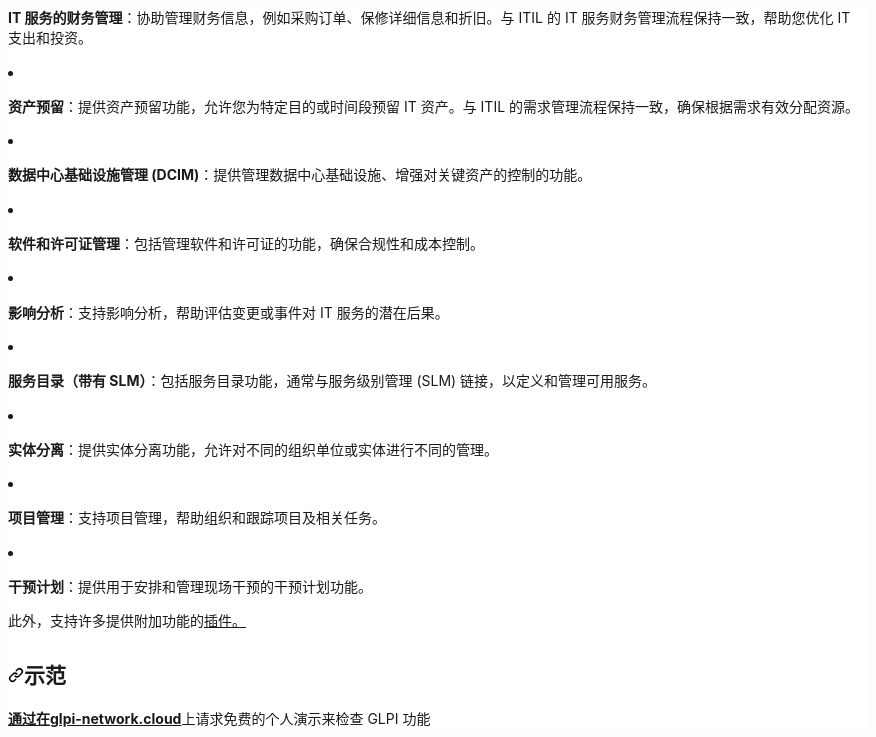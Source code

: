 <p dir="auto"><strong><font style="vertical-align: inherit;"><font style="vertical-align: inherit;">IT 服务的财务管理</font></font></strong><font style="vertical-align: inherit;"><font style="vertical-align: inherit;">：协助管理财务信息，例如采购订单、保修详细信息和折旧。</font><font style="vertical-align: inherit;">与 ITIL 的 IT 服务财务管理流程保持一致，帮助您优化 IT 支出和投资。</font></font></p>
</li>
<li>
<p dir="auto"><strong><font style="vertical-align: inherit;"><font style="vertical-align: inherit;">资产预留</font></font></strong><font style="vertical-align: inherit;"><font style="vertical-align: inherit;">：提供资产预留功能，允许您为特定目的或时间段预留 IT 资产。</font><font style="vertical-align: inherit;">与 ITIL 的需求管理流程保持一致，确保根据需求有效分配资源。</font></font></p>
</li>
<li>
<p dir="auto"><strong><font style="vertical-align: inherit;"><font style="vertical-align: inherit;">数据中心基础设施管理 (DCIM)</font></font></strong><font style="vertical-align: inherit;"><font style="vertical-align: inherit;">：提供管理数据中心基础设施、增强对关键资产的控制的功能。</font></font></p>
</li>
<li>
<p dir="auto"><strong><font style="vertical-align: inherit;"><font style="vertical-align: inherit;">软件和许可证管理</font></font></strong><font style="vertical-align: inherit;"><font style="vertical-align: inherit;">：包括管理软件和许可证的功能，确保合规性和成本控制。</font></font></p>
</li>
<li>
<p dir="auto"><strong><font style="vertical-align: inherit;"><font style="vertical-align: inherit;">影响分析</font></font></strong><font style="vertical-align: inherit;"><font style="vertical-align: inherit;">：支持影响分析，帮助评估变更或事件对 IT 服务的潜在后果。</font></font></p>
</li>
<li>
<p dir="auto"><strong><font style="vertical-align: inherit;"><font style="vertical-align: inherit;">服务目录（带有 SLM）</font></font></strong><font style="vertical-align: inherit;"><font style="vertical-align: inherit;">：包括服务目录功能，通常与服务级别管理 (SLM) 链接，以定义和管理可用服务。</font></font></p>
</li>
<li>
<p dir="auto"><strong><font style="vertical-align: inherit;"><font style="vertical-align: inherit;">实体分离</font></font></strong><font style="vertical-align: inherit;"><font style="vertical-align: inherit;">：提供实体分离功能，允许对不同的组织单位或实体进行不同的管理。</font></font></p>
</li>
<li>
<p dir="auto"><strong><font style="vertical-align: inherit;"><font style="vertical-align: inherit;">项目管理</font></font></strong><font style="vertical-align: inherit;"><font style="vertical-align: inherit;">：支持项目管理，帮助组织和跟踪项目及相关任务。</font></font></p>
</li>
<li>
<p dir="auto"><strong><font style="vertical-align: inherit;"><font style="vertical-align: inherit;">干预计划</font></font></strong><font style="vertical-align: inherit;"><font style="vertical-align: inherit;">：提供用于安排和管理现场干预的干预计划功能。</font></font></p>
</li>
</ul>
<p dir="auto"><font style="vertical-align: inherit;"><font style="vertical-align: inherit;">此外，支持许多</font><font style="vertical-align: inherit;">提供附加功能的</font></font><a href="http://plugins.glpi-project.org" rel="nofollow"><font style="vertical-align: inherit;"><font style="vertical-align: inherit;">插件。</font></font></a><font style="vertical-align: inherit;"></font></p>
<h2 tabindex="-1" dir="auto"><a id="user-content-demonstration" class="anchor" aria-hidden="true" tabindex="-1" href="#demonstration"><svg class="octicon octicon-link" viewBox="0 0 16 16" version="1.1" width="16" height="16" aria-hidden="true"><path d="m7.775 3.275 1.25-1.25a3.5 3.5 0 1 1 4.95 4.95l-2.5 2.5a3.5 3.5 0 0 1-4.95 0 .751.751 0 0 1 .018-1.042.751.751 0 0 1 1.042-.018 1.998 1.998 0 0 0 2.83 0l2.5-2.5a2.002 2.002 0 0 0-2.83-2.83l-1.25 1.25a.751.751 0 0 1-1.042-.018.751.751 0 0 1-.018-1.042Zm-4.69 9.64a1.998 1.998 0 0 0 2.83 0l1.25-1.25a.751.751 0 0 1 1.042.018.751.751 0 0 1 .018 1.042l-1.25 1.25a3.5 3.5 0 1 1-4.95-4.95l2.5-2.5a3.5 3.5 0 0 1 4.95 0 .751.751 0 0 1-.018 1.042.751.751 0 0 1-1.042.018 1.998 1.998 0 0 0-2.83 0l-2.5 2.5a1.998 1.998 0 0 0 0 2.83Z"></path></svg></a><font style="vertical-align: inherit;"><font style="vertical-align: inherit;">示范</font></font></h2>
<p dir="auto"><font style="vertical-align: inherit;"><strong><a href="https://www.glpi-network.cloud" rel="nofollow"><font style="vertical-align: inherit;">通过在glpi-network.cloud</font></a></strong><font style="vertical-align: inherit;">上请求免费的个人演示来检查 GLPI 功能</font></font><strong><a href="https://www.glpi-network.cloud" rel="nofollow"><font style="vertical-align: inherit;"></font></a></strong></p>